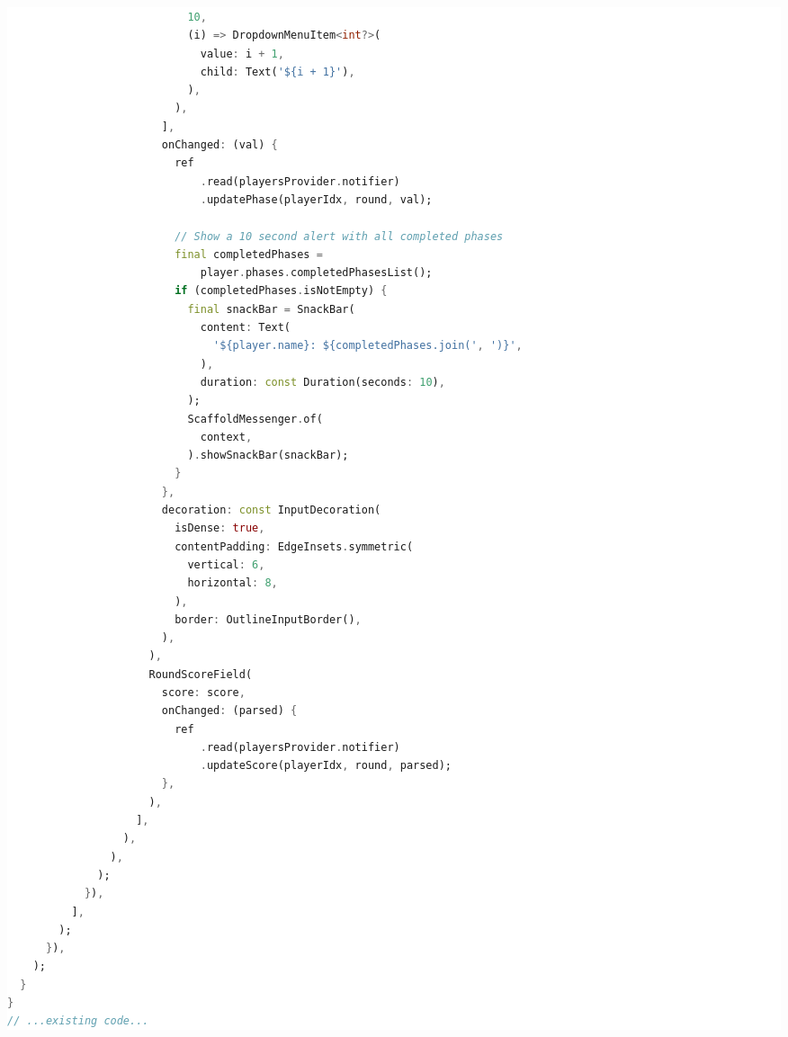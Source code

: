 ````dart
                            10,
                            (i) => DropdownMenuItem<int?>(
                              value: i + 1,
                              child: Text('${i + 1}'),
                            ),
                          ),
                        ],
                        onChanged: (val) {
                          ref
                              .read(playersProvider.notifier)
                              .updatePhase(playerIdx, round, val);

                          // Show a 10 second alert with all completed phases
                          final completedPhases =
                              player.phases.completedPhasesList();
                          if (completedPhases.isNotEmpty) {
                            final snackBar = SnackBar(
                              content: Text(
                                '${player.name}: ${completedPhases.join(', ')}',
                              ),
                              duration: const Duration(seconds: 10),
                            );
                            ScaffoldMessenger.of(
                              context,
                            ).showSnackBar(snackBar);
                          }
                        },
                        decoration: const InputDecoration(
                          isDense: true,
                          contentPadding: EdgeInsets.symmetric(
                            vertical: 6,
                            horizontal: 8,
                          ),
                          border: OutlineInputBorder(),
                        ),
                      ),
                      RoundScoreField(
                        score: score,
                        onChanged: (parsed) {
                          ref
                              .read(playersProvider.notifier)
                              .updateScore(playerIdx, round, parsed);
                        },
                      ),
                    ],
                  ),
                ),
              );
            }),
          ],
        );
      }),
    );
  }
}
// ...existing code...
````
